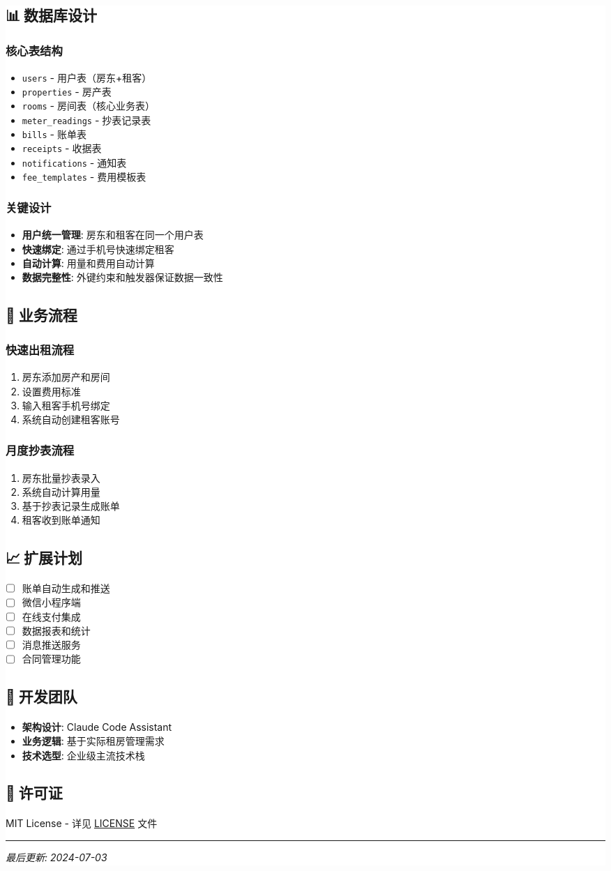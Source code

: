 ## 📊 数据库设计

### 核心表结构
- `users` - 用户表（房东+租客）
- `properties` - 房产表
- `rooms` - 房间表（核心业务表）
- `meter_readings` - 抄表记录表
- `bills` - 账单表
- `receipts` - 收据表
- `notifications` - 通知表
- `fee_templates` - 费用模板表

### 关键设计
- **用户统一管理**: 房东和租客在同一个用户表
- **快速绑定**: 通过手机号快速绑定租客
- **自动计算**: 用量和费用自动计算
- **数据完整性**: 外键约束和触发器保证数据一致性

## 🔄 业务流程

### 快速出租流程
1. 房东添加房产和房间
2. 设置费用标准
3. 输入租客手机号绑定
4. 系统自动创建租客账号

### 月度抄表流程
1. 房东批量抄表录入
2. 系统自动计算用量
3. 基于抄表记录生成账单
4. 租客收到账单通知

## 📈 扩展计划

- [ ] 账单自动生成和推送
- [ ] 微信小程序端
- [ ] 在线支付集成
- [ ] 数据报表和统计
- [ ] 消息推送服务
- [ ] 合同管理功能

## 👥 开发团队

- **架构设计**: Claude Code Assistant
- **业务逻辑**: 基于实际租房管理需求
- **技术选型**: 企业级主流技术栈

## 📄 许可证

MIT License - 详见 [LICENSE](LICENSE) 文件

---
*最后更新: 2024-07-03*